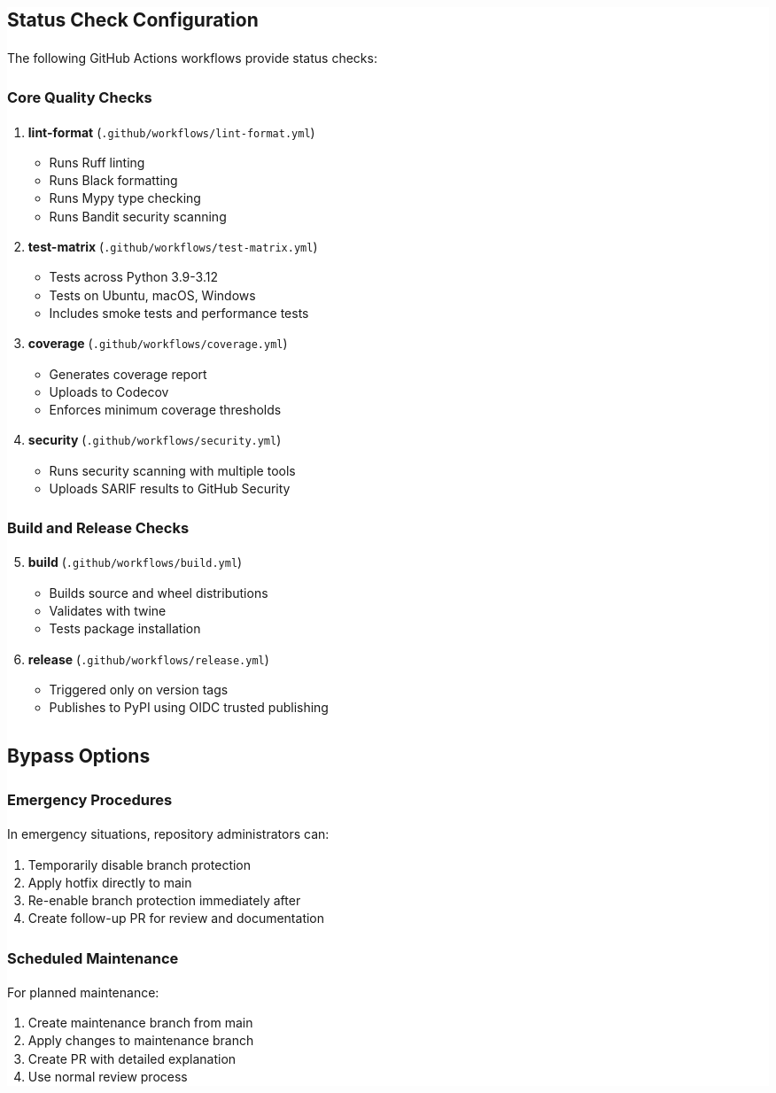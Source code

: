 ## Status Check Configuration

The following GitHub Actions workflows provide status checks:

### Core Quality Checks

1. **lint-format** (`.github/workflows/lint-format.yml`)
   - Runs Ruff linting
   - Runs Black formatting
   - Runs Mypy type checking
   - Runs Bandit security scanning

2. **test-matrix** (`.github/workflows/test-matrix.yml`)
   - Tests across Python 3.9-3.12
   - Tests on Ubuntu, macOS, Windows
   - Includes smoke tests and performance tests

3. **coverage** (`.github/workflows/coverage.yml`)
   - Generates coverage report
   - Uploads to Codecov
   - Enforces minimum coverage thresholds

4. **security** (`.github/workflows/security.yml`)
   - Runs security scanning with multiple tools
   - Uploads SARIF results to GitHub Security

### Build and Release Checks

5. **build** (`.github/workflows/build.yml`)
   - Builds source and wheel distributions
   - Validates with twine
   - Tests package installation

6. **release** (`.github/workflows/release.yml`)
   - Triggered only on version tags
   - Publishes to PyPI using OIDC trusted publishing

## Bypass Options

### Emergency Procedures

In emergency situations, repository administrators can:

1. Temporarily disable branch protection
2. Apply hotfix directly to main
3. Re-enable branch protection immediately after
4. Create follow-up PR for review and documentation

### Scheduled Maintenance

For planned maintenance:

1. Create maintenance branch from main
2. Apply changes to maintenance branch
3. Create PR with detailed explanation
4. Use normal review process
